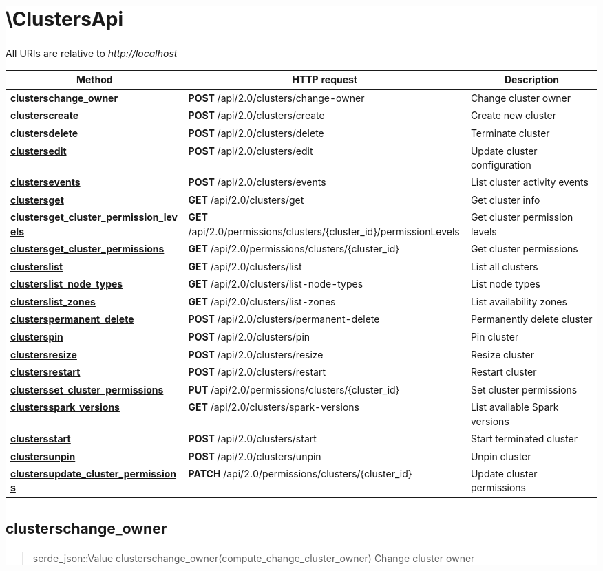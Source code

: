 # \ClustersApi

All URIs are relative to *http://localhost*

Method | HTTP request | Description
------------- | ------------- | -------------
[**clusterschange_owner**](ClustersApi.md#clusterschange_owner) | **POST** /api/2.0/clusters/change-owner | Change cluster owner
[**clusterscreate**](ClustersApi.md#clusterscreate) | **POST** /api/2.0/clusters/create | Create new cluster
[**clustersdelete**](ClustersApi.md#clustersdelete) | **POST** /api/2.0/clusters/delete | Terminate cluster
[**clustersedit**](ClustersApi.md#clustersedit) | **POST** /api/2.0/clusters/edit | Update cluster configuration
[**clustersevents**](ClustersApi.md#clustersevents) | **POST** /api/2.0/clusters/events | List cluster activity events
[**clustersget**](ClustersApi.md#clustersget) | **GET** /api/2.0/clusters/get | Get cluster info
[**clustersget_cluster_permission_levels**](ClustersApi.md#clustersget_cluster_permission_levels) | **GET** /api/2.0/permissions/clusters/{cluster_id}/permissionLevels | Get cluster permission levels
[**clustersget_cluster_permissions**](ClustersApi.md#clustersget_cluster_permissions) | **GET** /api/2.0/permissions/clusters/{cluster_id} | Get cluster permissions
[**clusterslist**](ClustersApi.md#clusterslist) | **GET** /api/2.0/clusters/list | List all clusters
[**clusterslist_node_types**](ClustersApi.md#clusterslist_node_types) | **GET** /api/2.0/clusters/list-node-types | List node types
[**clusterslist_zones**](ClustersApi.md#clusterslist_zones) | **GET** /api/2.0/clusters/list-zones | List availability zones
[**clusterspermanent_delete**](ClustersApi.md#clusterspermanent_delete) | **POST** /api/2.0/clusters/permanent-delete | Permanently delete cluster
[**clusterspin**](ClustersApi.md#clusterspin) | **POST** /api/2.0/clusters/pin | Pin cluster
[**clustersresize**](ClustersApi.md#clustersresize) | **POST** /api/2.0/clusters/resize | Resize cluster
[**clustersrestart**](ClustersApi.md#clustersrestart) | **POST** /api/2.0/clusters/restart | Restart cluster
[**clustersset_cluster_permissions**](ClustersApi.md#clustersset_cluster_permissions) | **PUT** /api/2.0/permissions/clusters/{cluster_id} | Set cluster permissions
[**clustersspark_versions**](ClustersApi.md#clustersspark_versions) | **GET** /api/2.0/clusters/spark-versions | List available Spark versions
[**clustersstart**](ClustersApi.md#clustersstart) | **POST** /api/2.0/clusters/start | Start terminated cluster
[**clustersunpin**](ClustersApi.md#clustersunpin) | **POST** /api/2.0/clusters/unpin | Unpin cluster
[**clustersupdate_cluster_permissions**](ClustersApi.md#clustersupdate_cluster_permissions) | **PATCH** /api/2.0/permissions/clusters/{cluster_id} | Update cluster permissions



## clusterschange_owner

> serde_json::Value clusterschange_owner(compute_change_cluster_owner)
Change cluster owner
